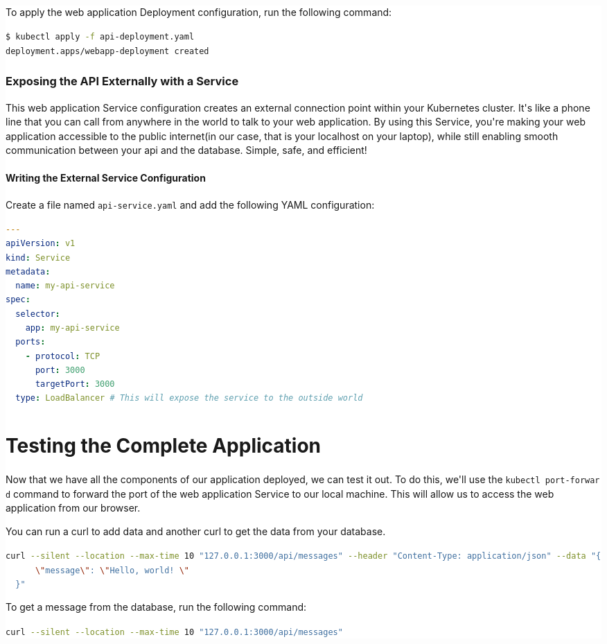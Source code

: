To apply the web application Deployment configuration, run the following command:

```bash
$ kubectl apply -f api-deployment.yaml
deployment.apps/webapp-deployment created
```

### Exposing the API Externally with a Service

This web application Service configuration creates an external connection point within your Kubernetes cluster. It's like a phone line that you can call from anywhere in the world to talk to your web application. By using this Service, you're making your web application accessible to the public internet(in our case, that is your localhost on your laptop), while still enabling smooth communication between your api and the database. Simple, safe, and efficient!

#### Writing the External Service Configuration

Create a file named `api-service.yaml` and add the following YAML configuration:

```yaml
---
apiVersion: v1
kind: Service
metadata:
  name: my-api-service
spec:
  selector:
    app: my-api-service
  ports:
    - protocol: TCP
      port: 3000
      targetPort: 3000
  type: LoadBalancer # This will expose the service to the outside world
```

# Testing the Complete Application

Now that we have all the components of our application deployed, we can test it out. To do this, we'll use the `kubectl port-forward` command to forward the port of the web application Service to our local machine. This will allow us to access the web application from our browser.

You can run a curl to add data and another curl to get the data from your database.

```bash
curl --silent --location --max-time 10 "127.0.0.1:3000/api/messages" --header "Content-Type: application/json" --data "{
      \"message\": \"Hello, world! \"
  }"
```

To get a message from the database, run the following command:

```bash
curl --silent --location --max-time 10 "127.0.0.1:3000/api/messages"
```
